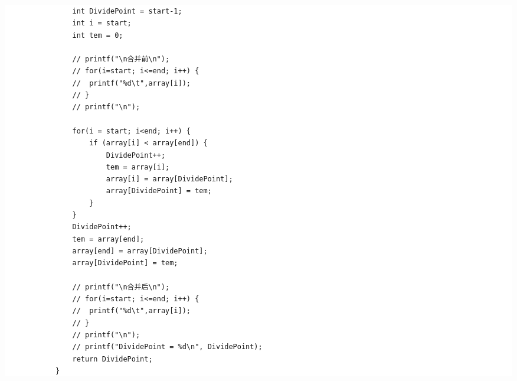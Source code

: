                     int DividePoint = start-1;
                    int i = start;
                    int tem = 0;

                    // printf("\n合并前\n");
                    // for(i=start; i<=end; i++) {
                    //  printf("%d\t",array[i]);
                    // }
                    // printf("\n");

                    for(i = start; i<end; i++) {
                        if (array[i] < array[end]) {
                            DividePoint++;
                            tem = array[i];
                            array[i] = array[DividePoint];
                            array[DividePoint] = tem;
                        }
                    }
                    DividePoint++;
                    tem = array[end];
                    array[end] = array[DividePoint];
                    array[DividePoint] = tem;

                    // printf("\n合并后\n");
                    // for(i=start; i<=end; i++) {
                    //  printf("%d\t",array[i]);
                    // }
                    // printf("\n");
                    // printf("DividePoint = %d\n", DividePoint);
                    return DividePoint;
                }